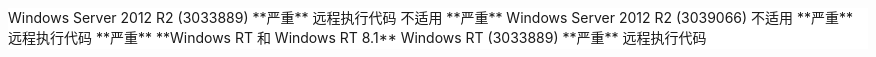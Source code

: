</td>
</tr>
<tr>
<td style="border:1px solid black;" colspan="2">
Windows Server 2012 R2  
(3033889)

</td>
<td style="border:1px solid black;">
**严重**  
远程执行代码

</td>
<td style="border:1px solid black;">
不适用

</td>
<td style="border:1px solid black;">
**严重**

</td>
</tr>
<tr>
<td style="border:1px solid black;" colspan="2">
Windows Server 2012 R2  
(3039066)

</td>
<td style="border:1px solid black;">
不适用

</td>
<td style="border:1px solid black;">
**严重**  
远程执行代码

</td>
<td style="border:1px solid black;">
**严重**

</td>
</tr>
<tr>
<td style="border:1px solid black;" colspan="5">
**Windows RT 和 Windows RT 8.1**

</td>
</tr>
<tr>
<td style="border:1px solid black;" colspan="2">
Windows RT  
(3033889)

</td>
<td style="border:1px solid black;">
**严重**  
远程执行代码
